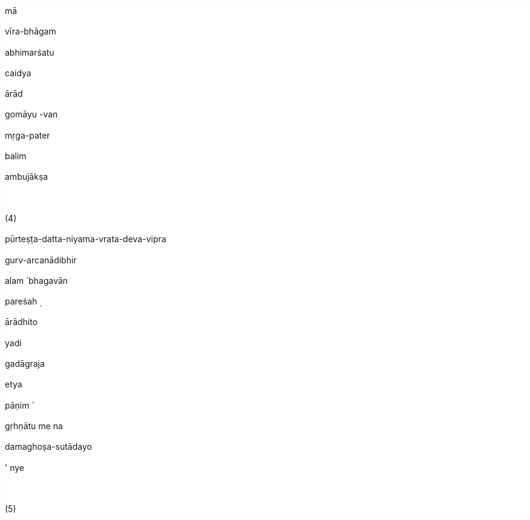 
mā
 
vīra-bhāgam
 
abhimarśatu


caidya
 
ārād


gomāyu
-van
 
mṛga-pater
 
balim
 
ambujākṣa


 


(4)


pūrteṣṭa-datta-niyama-vrata-deva-vipra


gurv-arcanādibhir
 
alam
́ 
bhagavān
 
pareśah
̣


ārādhito
 
yadi
 
gadāgraja
 
etya
 
pāṇim
́


gṛhṇātu
 me 
na
 
damaghoṣa-sutādayo

'
nye


 


(5)
